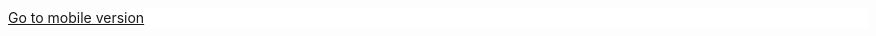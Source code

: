 [ Go to mobile version ](https://www.thinkgeoenergy.com/czech-republic-publishes-action-plan-for-development-of-geothermal-energy/?amp=1)
